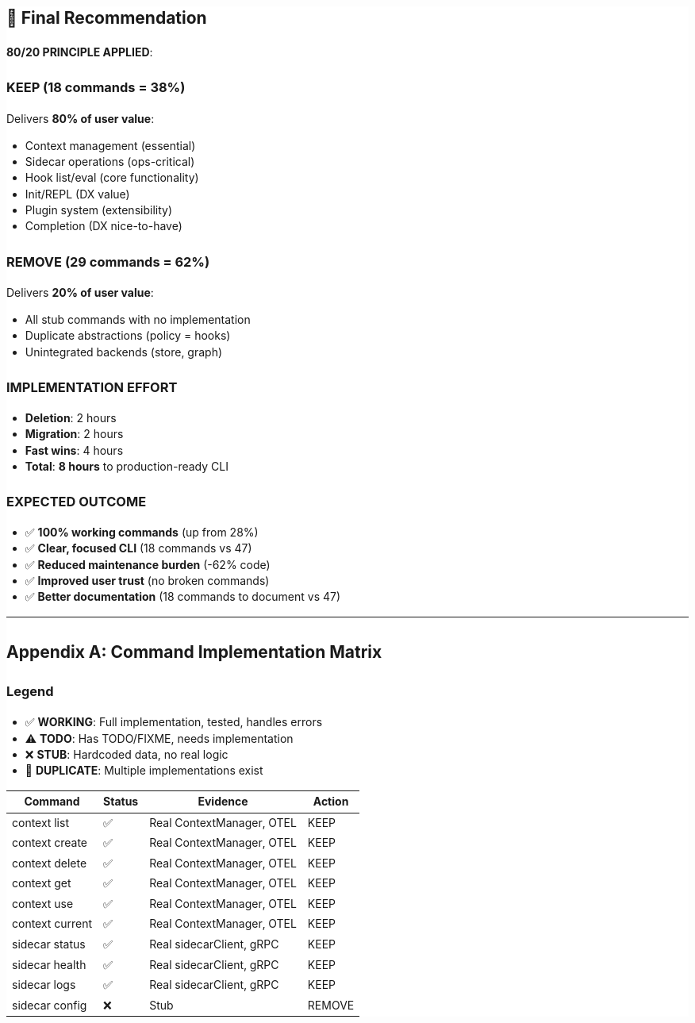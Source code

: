 
## 🎯 Final Recommendation

**80/20 PRINCIPLE APPLIED**:

### KEEP (18 commands = 38%)
Delivers **80% of user value**:
- Context management (essential)
- Sidecar operations (ops-critical)
- Hook list/eval (core functionality)
- Init/REPL (DX value)
- Plugin system (extensibility)
- Completion (DX nice-to-have)

### REMOVE (29 commands = 62%)
Delivers **20% of user value**:
- All stub commands with no implementation
- Duplicate abstractions (policy = hooks)
- Unintegrated backends (store, graph)

### IMPLEMENTATION EFFORT
- **Deletion**: 2 hours
- **Migration**: 2 hours
- **Fast wins**: 4 hours
- **Total**: **8 hours** to production-ready CLI

### EXPECTED OUTCOME
- ✅ **100% working commands** (up from 28%)
- ✅ **Clear, focused CLI** (18 commands vs 47)
- ✅ **Reduced maintenance burden** (-62% code)
- ✅ **Improved user trust** (no broken commands)
- ✅ **Better documentation** (18 commands to document vs 47)

---

## Appendix A: Command Implementation Matrix

### Legend
- ✅ **WORKING**: Full implementation, tested, handles errors
- ⚠️ **TODO**: Has TODO/FIXME, needs implementation
- ❌ **STUB**: Hardcoded data, no real logic
- 🔄 **DUPLICATE**: Multiple implementations exist

| Command | Status | Evidence | Action |
|---------|--------|----------|--------|
| context list | ✅ | Real ContextManager, OTEL | KEEP |
| context create | ✅ | Real ContextManager, OTEL | KEEP |
| context delete | ✅ | Real ContextManager, OTEL | KEEP |
| context get | ✅ | Real ContextManager, OTEL | KEEP |
| context use | ✅ | Real ContextManager, OTEL | KEEP |
| context current | ✅ | Real ContextManager, OTEL | KEEP |
| sidecar status | ✅ | Real sidecarClient, gRPC | KEEP |
| sidecar health | ✅ | Real sidecarClient, gRPC | KEEP |
| sidecar logs | ✅ | Real sidecarClient, gRPC | KEEP |
| sidecar config | ❌ | Stub | REMOVE |